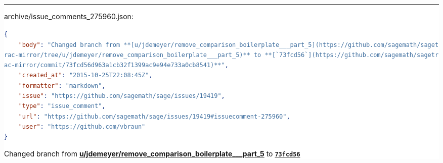 

---

archive/issue_comments_275960.json:
```json
{
    "body": "Changed branch from **[u/jdemeyer/remove_comparison_boilerplate___part_5](https://github.com/sagemath/sagetrac-mirror/tree/u/jdemeyer/remove_comparison_boilerplate___part_5)** to **[`73fcd56`](https://github.com/sagemath/sagetrac-mirror/commit/73fcd56d963a1cb32f1399ac9e94e733a0cb8541)**",
    "created_at": "2015-10-25T22:08:45Z",
    "formatter": "markdown",
    "issue": "https://github.com/sagemath/sage/issues/19419",
    "type": "issue_comment",
    "url": "https://github.com/sagemath/sage/issues/19419#issuecomment-275960",
    "user": "https://github.com/vbraun"
}
```

Changed branch from **[u/jdemeyer/remove_comparison_boilerplate___part_5](https://github.com/sagemath/sagetrac-mirror/tree/u/jdemeyer/remove_comparison_boilerplate___part_5)** to **[`73fcd56`](https://github.com/sagemath/sagetrac-mirror/commit/73fcd56d963a1cb32f1399ac9e94e733a0cb8541)**

